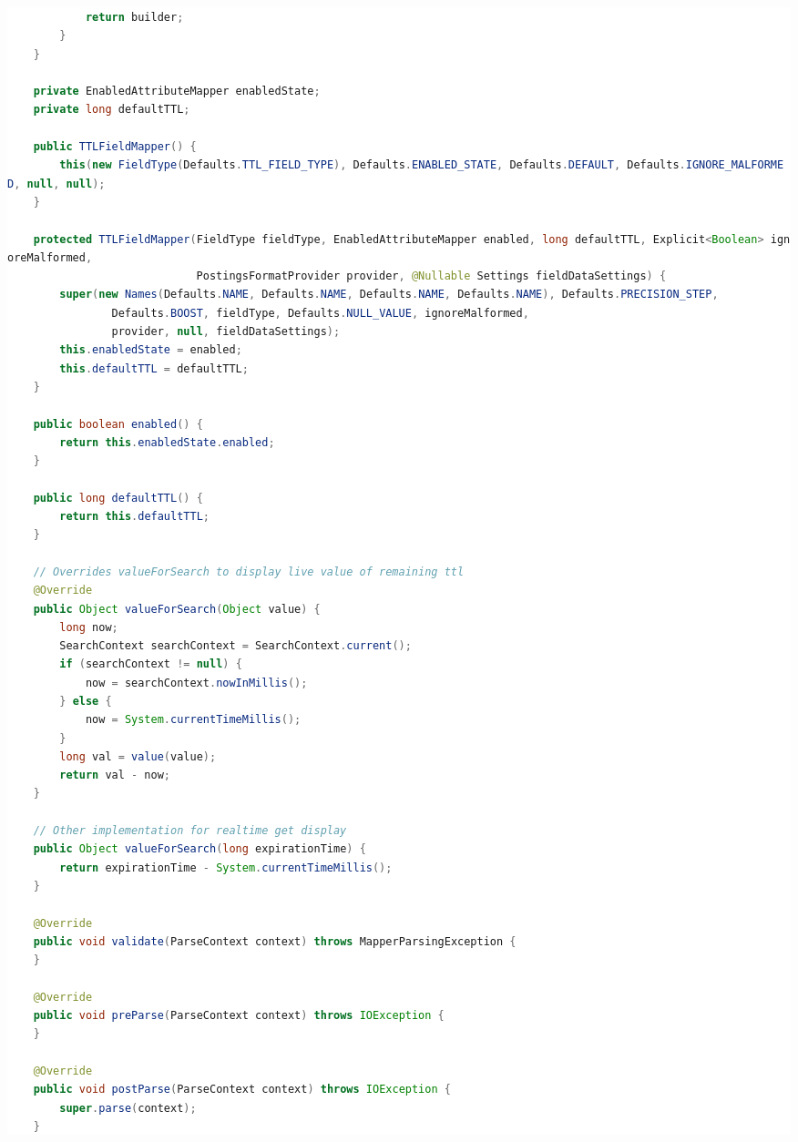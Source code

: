 ```java
            return builder;
        }
    }

    private EnabledAttributeMapper enabledState;
    private long defaultTTL;

    public TTLFieldMapper() {
        this(new FieldType(Defaults.TTL_FIELD_TYPE), Defaults.ENABLED_STATE, Defaults.DEFAULT, Defaults.IGNORE_MALFORMED, null, null);
    }

    protected TTLFieldMapper(FieldType fieldType, EnabledAttributeMapper enabled, long defaultTTL, Explicit<Boolean> ignoreMalformed,
                             PostingsFormatProvider provider, @Nullable Settings fieldDataSettings) {
        super(new Names(Defaults.NAME, Defaults.NAME, Defaults.NAME, Defaults.NAME), Defaults.PRECISION_STEP,
                Defaults.BOOST, fieldType, Defaults.NULL_VALUE, ignoreMalformed,
                provider, null, fieldDataSettings);
        this.enabledState = enabled;
        this.defaultTTL = defaultTTL;
    }

    public boolean enabled() {
        return this.enabledState.enabled;
    }

    public long defaultTTL() {
        return this.defaultTTL;
    }

    // Overrides valueForSearch to display live value of remaining ttl
    @Override
    public Object valueForSearch(Object value) {
        long now;
        SearchContext searchContext = SearchContext.current();
        if (searchContext != null) {
            now = searchContext.nowInMillis();
        } else {
            now = System.currentTimeMillis();
        }
        long val = value(value);
        return val - now;
    }

    // Other implementation for realtime get display
    public Object valueForSearch(long expirationTime) {
        return expirationTime - System.currentTimeMillis();
    }

    @Override
    public void validate(ParseContext context) throws MapperParsingException {
    }

    @Override
    public void preParse(ParseContext context) throws IOException {
    }

    @Override
    public void postParse(ParseContext context) throws IOException {
        super.parse(context);
    }
```